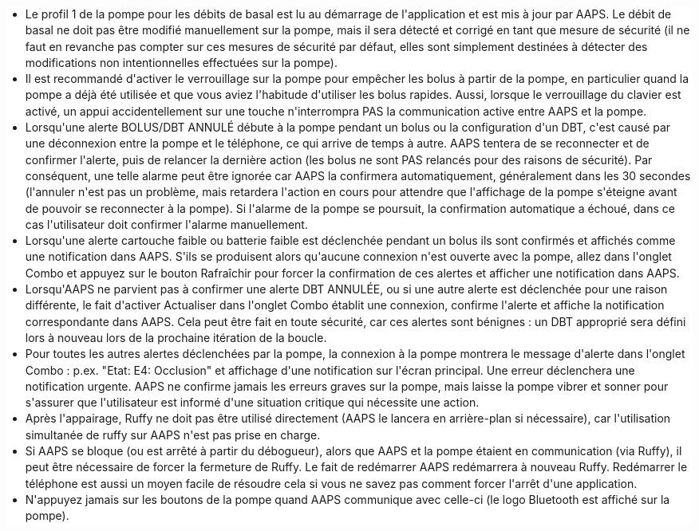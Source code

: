 - Le profil 1 de la pompe pour les débits de basal est lu au démarrage de l'application et est mis à jour par AAPS. Le débit de basal ne doit pas être modifié manuellement sur la pompe, mais il sera détecté et corrigé en tant que mesure de sécurité (il ne faut en revanche pas compter sur ces mesures de sécurité par défaut, elles sont simplement destinées à détecter des modifications non intentionnelles effectuées sur la pompe).
- Il est recommandé d'activer le verrouillage sur la pompe pour empêcher les bolus à partir de la pompe, en particulier quand la pompe a déjà été utilisée et que vous aviez l'habitude d'utiliser les bolus rapides. Aussi, lorsque le verrouillage du clavier est activé, un appui accidentellement sur une touche n'interrompra PAS la communication active entre AAPS et la pompe.
- Lorsqu'une alerte BOLUS/DBT ANNULÉ débute à la pompe pendant un bolus ou la configuration d'un DBT, c'est causé par une déconnexion entre la pompe et le téléphone, ce qui arrive de temps à autre. AAPS tentera de se reconnecter et de confirmer l'alerte, puis de relancer la dernière action (les bolus ne sont PAS relancés pour des raisons de sécurité). Par conséquent, une telle alarme peut être ignorée car AAPS la confirmera automatiquement, généralement dans les 30 secondes (l'annuler n'est pas un problème, mais retardera l'action en cours pour attendre que l'affichage de la pompe s'éteigne avant de pouvoir se reconnecter à la pompe). Si l'alarme de la pompe se poursuit, la confirmation automatique a échoué, dans ce cas l'utilisateur doit confirmer l'alarme manuellement.
- Lorsqu'une alerte cartouche faible ou batterie faible est déclenchée pendant un bolus ils sont confirmés et affichés comme une notification dans AAPS. S'ils se produisent alors qu'aucune connexion n'est ouverte avec la pompe, allez dans l'onglet Combo et appuyez sur le bouton Rafraîchir pour forcer la confirmation de ces alertes et afficher une notification dans AAPS.
- Lorsqu'AAPS ne parvient pas à confirmer une alerte DBT ANNULÉE, ou si une autre alerte est déclenchée pour une raison différente, le fait d'activer Actualiser dans l'onglet Combo établit une connexion, confirme l'alerte et affiche la notification correspondante dans AAPS. Cela peut être fait en toute sécurité, car ces alertes sont bénignes : un DBT approprié sera défini lors à nouveau lors de la prochaine itération de la boucle.
- Pour toutes les autres alertes déclenchées par la pompe, la connexion à la pompe montrera le message d'alerte dans l'onglet Combo : p.ex. "Etat: E4: Occlusion" et affichage d'une notification sur l'écran principal. Une erreur déclenchera une notification urgente. AAPS ne confirme jamais les erreurs graves sur la pompe, mais laisse la pompe vibrer et sonner pour s'assurer que l'utilisateur est informé d'une situation critique qui nécessite une action.
- Après l'appairage, Ruffy ne doit pas être utilisé directement (AAPS le lancera en arrière-plan si nécessaire), car l'utilisation simultanée de ruffy sur AAPS n'est pas prise en charge.
- Si AAPS se bloque (ou est arrêté à partir du débogueur), alors que AAPS et la pompe étaient en communication (via Ruffy), il peut être nécessaire de forcer la fermeture de Ruffy. Le fait de redémarrer AAPS redémarrera à nouveau Ruffy. Redémarrer le téléphone est aussi un moyen facile de résoudre cela si vous ne savez pas comment forcer l'arrêt d'une application.
- N'appuyez jamais sur les boutons de la pompe quand AAPS communique avec celle-ci (le logo Bluetooth est affiché sur la pompe).